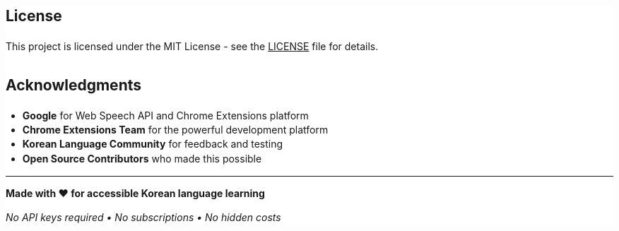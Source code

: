 ## License

This project is licensed under the MIT License - see the [LICENSE](LICENSE) file for details.

## Acknowledgments

- **Google** for Web Speech API and Chrome Extensions platform
- **Chrome Extensions Team** for the powerful development platform
- **Korean Language Community** for feedback and testing
- **Open Source Contributors** who made this possible

---

**Made with ❤️ for accessible Korean language learning**

*No API keys required • No subscriptions • No hidden costs*